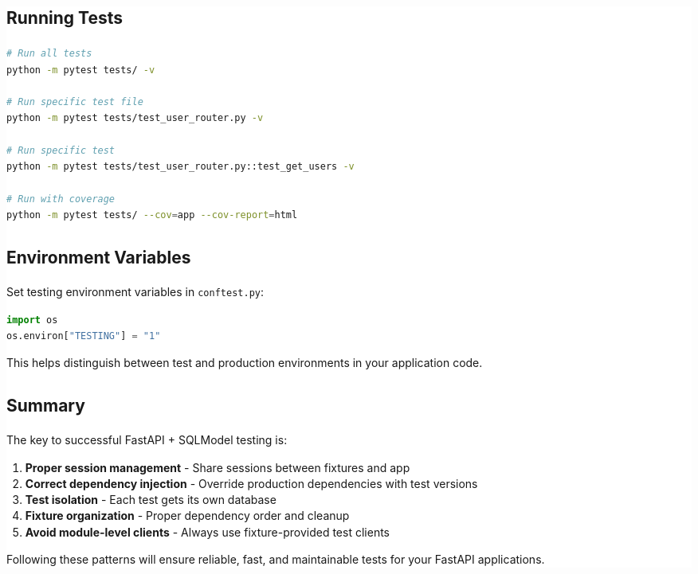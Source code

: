 ## Running Tests

```bash
# Run all tests
python -m pytest tests/ -v

# Run specific test file
python -m pytest tests/test_user_router.py -v

# Run specific test
python -m pytest tests/test_user_router.py::test_get_users -v

# Run with coverage
python -m pytest tests/ --cov=app --cov-report=html
```

## Environment Variables

Set testing environment variables in `conftest.py`:
```python
import os
os.environ["TESTING"] = "1"
```

This helps distinguish between test and production environments in your application code.

## Summary

The key to successful FastAPI + SQLModel testing is:

1. **Proper session management** - Share sessions between fixtures and app
2. **Correct dependency injection** - Override production dependencies with test versions
3. **Test isolation** - Each test gets its own database
4. **Fixture organization** - Proper dependency order and cleanup
5. **Avoid module-level clients** - Always use fixture-provided test clients

Following these patterns will ensure reliable, fast, and maintainable tests for your FastAPI applications.
